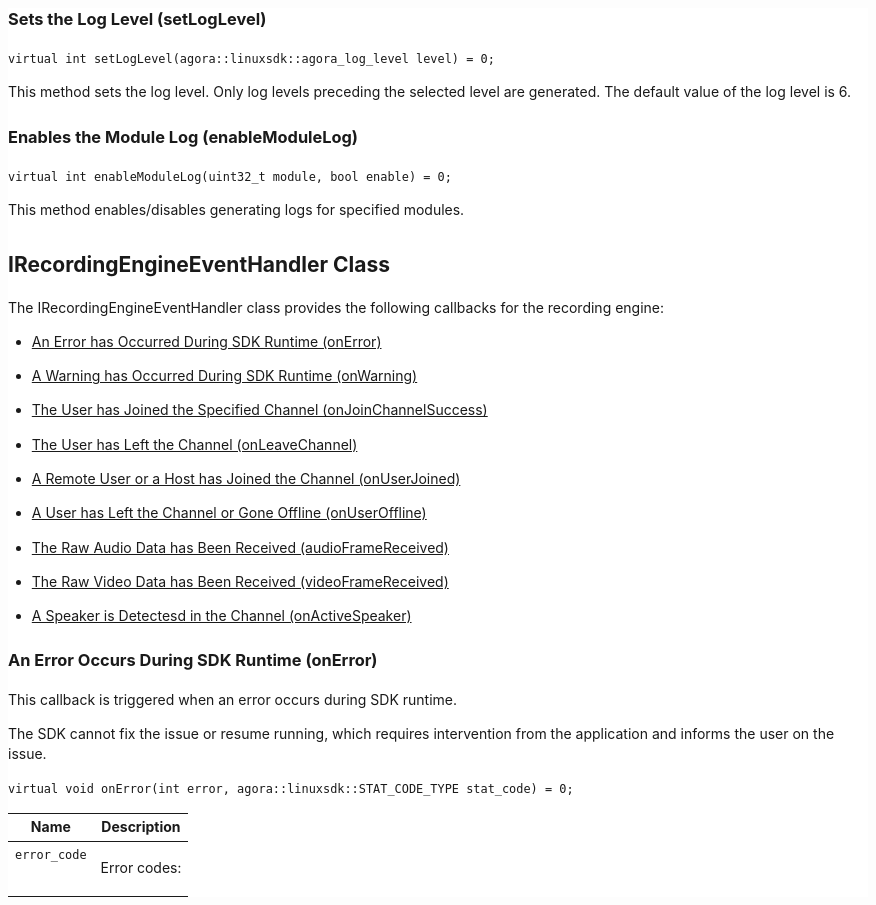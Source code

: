

### <a name="setLogLevel"></a>Sets the Log Level (setLogLevel)

```
virtual int setLogLevel(agora::linuxsdk::agora_log_level level) = 0;
```

This method sets the log level. Only log levels preceding the selected level are generated. The default value of the log level is 6.

### <a name="enableModuleLog"></a>Enables the Module Log (enableModuleLog)

```
virtual int enableModuleLog(uint32_t module, bool enable) = 0;
```

This method enables/disables generating logs for specified modules.

## <a name="irecordingengineeventhandler"></a>IRecordingEngineEventHandler Class

The IRecordingEngineEventHandler class provides the following callbacks for the recording engine:

-   [An Error has Occurred During SDK Runtime (onError)](#onError)

-   [A Warning has Occurred During SDK Runtime (onWarning)](#onWarning)

-   [The User has Joined the Specified Channel (onJoinChannelSuccess)](#onJoinChannelSuccess)

-   [The User has Left the Channel (onLeaveChannel)](#onLeaveChannel)

-   [A Remote User or a Host has Joined the Channel (onUserJoined)](#onUserJoined)

-   [A User has Left the Channel or Gone Offline (onUserOffline)](#onUserOffline)

-   [The Raw Audio Data has Been Received (audioFrameReceived)](#audioFrameReceived)

-   [The Raw Video Data has Been Received (videoFrameReceived)](#videoFrameReceived)

-   [A Speaker is Detectesd in the Channel (onActiveSpeaker)](#onActiveSpeaker)


### <a name="onError"></a>An Error Occurs During SDK Runtime (onError)

This callback is triggered when an error occurs during SDK runtime.

The SDK cannot fix the issue or resume running, which requires intervention from the application and informs the user on the issue.

```
virtual void onError(int error, agora::linuxsdk::STAT_CODE_TYPE stat_code) = 0;
```

<table>
<colgroup>
<col/>
<col/>
</colgroup>
<thead>
<tr><th>Name</th>
<th>Description</th>
</tr>
</thead>
<tbody>
<tr><td><code>error_code</code></td>
<td><p>Error codes:</p>

